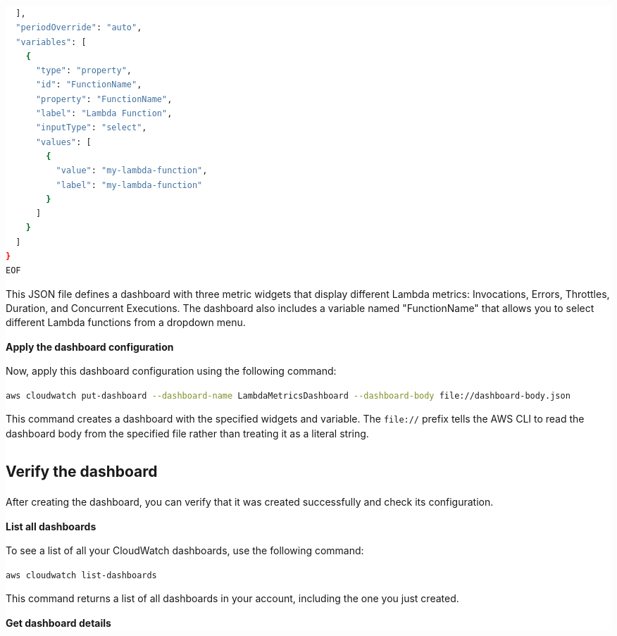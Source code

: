 ```bash
  ],
  "periodOverride": "auto",
  "variables": [
    {
      "type": "property",
      "id": "FunctionName",
      "property": "FunctionName",
      "label": "Lambda Function",
      "inputType": "select",
      "values": [
        {
          "value": "my-lambda-function",
          "label": "my-lambda-function"
        }
      ]
    }
  ]
}
EOF
```

This JSON file defines a dashboard with three metric widgets that display different Lambda metrics: Invocations, Errors, Throttles, Duration, and Concurrent Executions. The dashboard also includes a variable named "FunctionName" that allows you to select different Lambda functions from a dropdown menu.

**Apply the dashboard configuration**

Now, apply this dashboard configuration using the following command:

```bash
aws cloudwatch put-dashboard --dashboard-name LambdaMetricsDashboard --dashboard-body file://dashboard-body.json
```

This command creates a dashboard with the specified widgets and variable. The `file://` prefix tells the AWS CLI to read the dashboard body from the specified file rather than treating it as a literal string.

## Verify the dashboard

After creating the dashboard, you can verify that it was created successfully and check its configuration.

**List all dashboards**

To see a list of all your CloudWatch dashboards, use the following command:

```bash
aws cloudwatch list-dashboards
```

This command returns a list of all dashboards in your account, including the one you just created.

**Get dashboard details**
